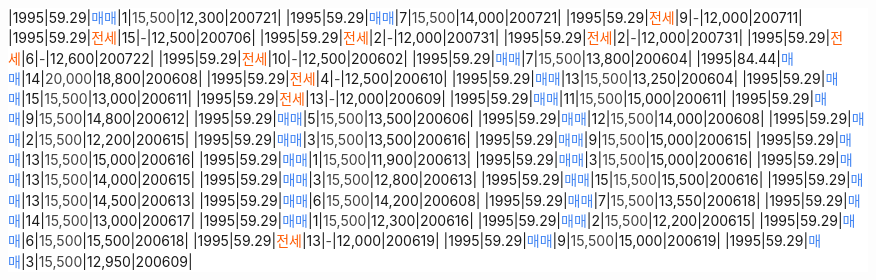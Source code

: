|1995|59.29|<span style="color:#4285f3">매매</span>|1|<span style="color:#444444">15,500</span>|12,300|200721|
|1995|59.29|<span style="color:#4285f3">매매</span>|7|<span style="color:#444444">15,500</span>|14,000|200721|
|1995|59.29|<span style="color:#ff5a00">전세</span>|9|<span style="color:#444444">-</span>|12,000|200711|
|1995|59.29|<span style="color:#ff5a00">전세</span>|15|<span style="color:#444444">-</span>|12,500|200706|
|1995|59.29|<span style="color:#ff5a00">전세</span>|2|<span style="color:#444444">-</span>|12,000|200731|
|1995|59.29|<span style="color:#ff5a00">전세</span>|2|<span style="color:#444444">-</span>|12,000|200731|
|1995|59.29|<span style="color:#ff5a00">전세</span>|6|<span style="color:#444444">-</span>|12,600|200722|
|1995|59.29|<span style="color:#ff5a00">전세</span>|10|<span style="color:#444444">-</span>|12,500|200602|
|1995|59.29|<span style="color:#4285f3">매매</span>|7|<span style="color:#444444">15,500</span>|13,800|200604|
|1995|84.44|<span style="color:#4285f3">매매</span>|14|<span style="color:#444444">20,000</span>|18,800|200608|
|1995|59.29|<span style="color:#ff5a00">전세</span>|4|<span style="color:#444444">-</span>|12,500|200610|
|1995|59.29|<span style="color:#4285f3">매매</span>|13|<span style="color:#444444">15,500</span>|13,250|200604|
|1995|59.29|<span style="color:#4285f3">매매</span>|15|<span style="color:#444444">15,500</span>|13,000|200611|
|1995|59.29|<span style="color:#ff5a00">전세</span>|13|<span style="color:#444444">-</span>|12,000|200609|
|1995|59.29|<span style="color:#4285f3">매매</span>|11|<span style="color:#444444">15,500</span>|15,000|200611|
|1995|59.29|<span style="color:#4285f3">매매</span>|9|<span style="color:#444444">15,500</span>|14,800|200612|
|1995|59.29|<span style="color:#4285f3">매매</span>|5|<span style="color:#444444">15,500</span>|13,500|200606|
|1995|59.29|<span style="color:#4285f3">매매</span>|12|<span style="color:#444444">15,500</span>|14,000|200608|
|1995|59.29|<span style="color:#4285f3">매매</span>|2|<span style="color:#444444">15,500</span>|12,200|200615|
|1995|59.29|<span style="color:#4285f3">매매</span>|3|<span style="color:#444444">15,500</span>|13,500|200616|
|1995|59.29|<span style="color:#4285f3">매매</span>|9|<span style="color:#444444">15,500</span>|15,000|200615|
|1995|59.29|<span style="color:#4285f3">매매</span>|13|<span style="color:#444444">15,500</span>|15,000|200616|
|1995|59.29|<span style="color:#4285f3">매매</span>|1|<span style="color:#444444">15,500</span>|11,900|200613|
|1995|59.29|<span style="color:#4285f3">매매</span>|3|<span style="color:#444444">15,500</span>|15,000|200616|
|1995|59.29|<span style="color:#4285f3">매매</span>|13|<span style="color:#444444">15,500</span>|14,000|200615|
|1995|59.29|<span style="color:#4285f3">매매</span>|3|<span style="color:#444444">15,500</span>|12,800|200613|
|1995|59.29|<span style="color:#4285f3">매매</span>|15|<span style="color:#444444">15,500</span>|15,500|200616|
|1995|59.29|<span style="color:#4285f3">매매</span>|13|<span style="color:#444444">15,500</span>|14,500|200613|
|1995|59.29|<span style="color:#4285f3">매매</span>|6|<span style="color:#444444">15,500</span>|14,200|200608|
|1995|59.29|<span style="color:#4285f3">매매</span>|7|<span style="color:#444444">15,500</span>|13,550|200618|
|1995|59.29|<span style="color:#4285f3">매매</span>|14|<span style="color:#444444">15,500</span>|13,000|200617|
|1995|59.29|<span style="color:#4285f3">매매</span>|1|<span style="color:#444444">15,500</span>|12,300|200616|
|1995|59.29|<span style="color:#4285f3">매매</span>|2|<span style="color:#444444">15,500</span>|12,200|200615|
|1995|59.29|<span style="color:#4285f3">매매</span>|6|<span style="color:#444444">15,500</span>|15,500|200618|
|1995|59.29|<span style="color:#ff5a00">전세</span>|13|<span style="color:#444444">-</span>|12,000|200619|
|1995|59.29|<span style="color:#4285f3">매매</span>|9|<span style="color:#444444">15,500</span>|15,000|200619|
|1995|59.29|<span style="color:#4285f3">매매</span>|3|<span style="color:#444444">15,500</span>|12,950|200609|